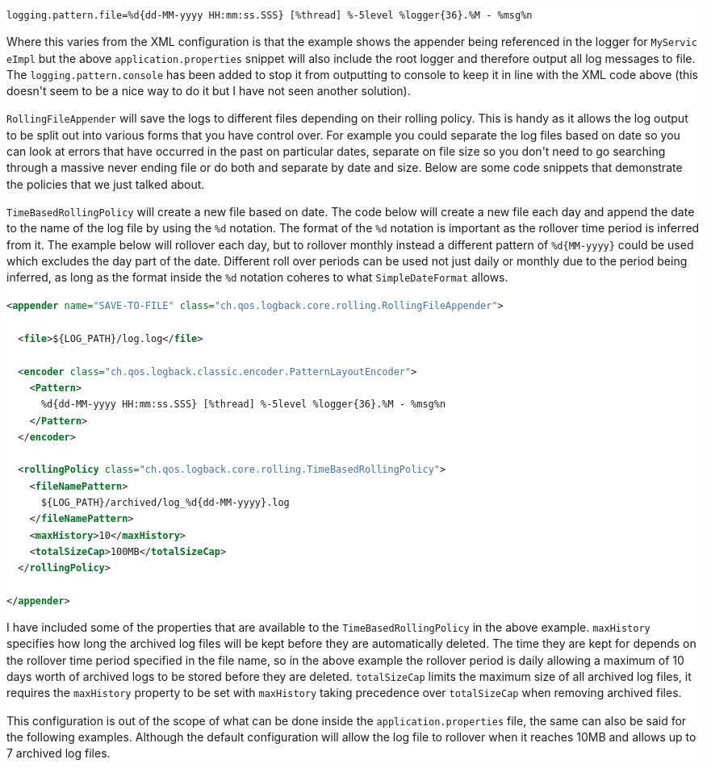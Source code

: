 ```
logging.pattern.file=%d{dd-MM-yyyy HH:mm:ss.SSS} [%thread] %-5level %logger{36}.%M - %msg%n
```
Where this varies from the XML configuration is that the example shows the appender being referenced in the logger for `MyServiceImpl` but the above `application.properties` snippet will also include the root logger and therefore output all log messages to file. The `logging.pattern.console` has been added to stop it from outputting to console to keep it in line with the XML code above (this doesn't seem to be a nice way to do it but I have not seen another solution).

`RollingFileAppender` will save the logs to different files depending on their rolling policy. This is handy as it allows the log output to be split out into various forms that you have control over. For example you could separate the log files based on date so you can look at errors that have occurred in the past on particular dates, separate on file size so you don't need to go searching through a massive never ending file or do both and separate by date and size. Below are some code snippets that demonstrate the policies that we just talked about.

`TimeBasedRollingPolicy` will create a new file based on date. The code below will create a new file each day and append the date to the name of the log file by using the `%d` notation. The format of the `%d` notation is important as the rollover time period is inferred from it. The example below will rollover each day, but to rollover monthly instead a different pattern of `%d{MM-yyyy}` could be used which excludes the day part of the date. Different roll over periods can be used not just daily or monthly due to the period being inferred, as long as the format inside the `%d` notation coheres to what `SimpleDateFormat` allows.
```xml
<appender name="SAVE-TO-FILE" class="ch.qos.logback.core.rolling.RollingFileAppender">
  
  <file>${LOG_PATH}/log.log</file>
  
  <encoder class="ch.qos.logback.classic.encoder.PatternLayoutEncoder">
    <Pattern>
      %d{dd-MM-yyyy HH:mm:ss.SSS} [%thread] %-5level %logger{36}.%M - %msg%n
    </Pattern>
  </encoder>

  <rollingPolicy class="ch.qos.logback.core.rolling.TimeBasedRollingPolicy">
    <fileNamePattern>
      ${LOG_PATH}/archived/log_%d{dd-MM-yyyy}.log
    </fileNamePattern>
    <maxHistory>10</maxHistory>
    <totalSizeCap>100MB</totalSizeCap>
  </rollingPolicy>

</appender>
```
I have included some of the properties that are available to the `TimeBasedRollingPolicy` in the above example. `maxHistory` specifies how long the archived log files will be kept before they are automatically deleted. The time they are kept for depends on the rollover time period specified in the file name, so in the above example the rollover period is daily allowing a maximum of 10 days worth of archived logs to be stored before they are deleted. `totalSizeCap` limits the maximum size of all archived log files, it requires the `maxHistory` property to be set with `maxHistory` taking precedence over `totalSizeCap` when removing archived files.

This configuration is out of the scope of what can be done inside the `application.properties` file, the same can also be said for the following examples. Although the default configuration will allow the log file to rollover when it reaches 10MB and allows up to 7 archived log files.
